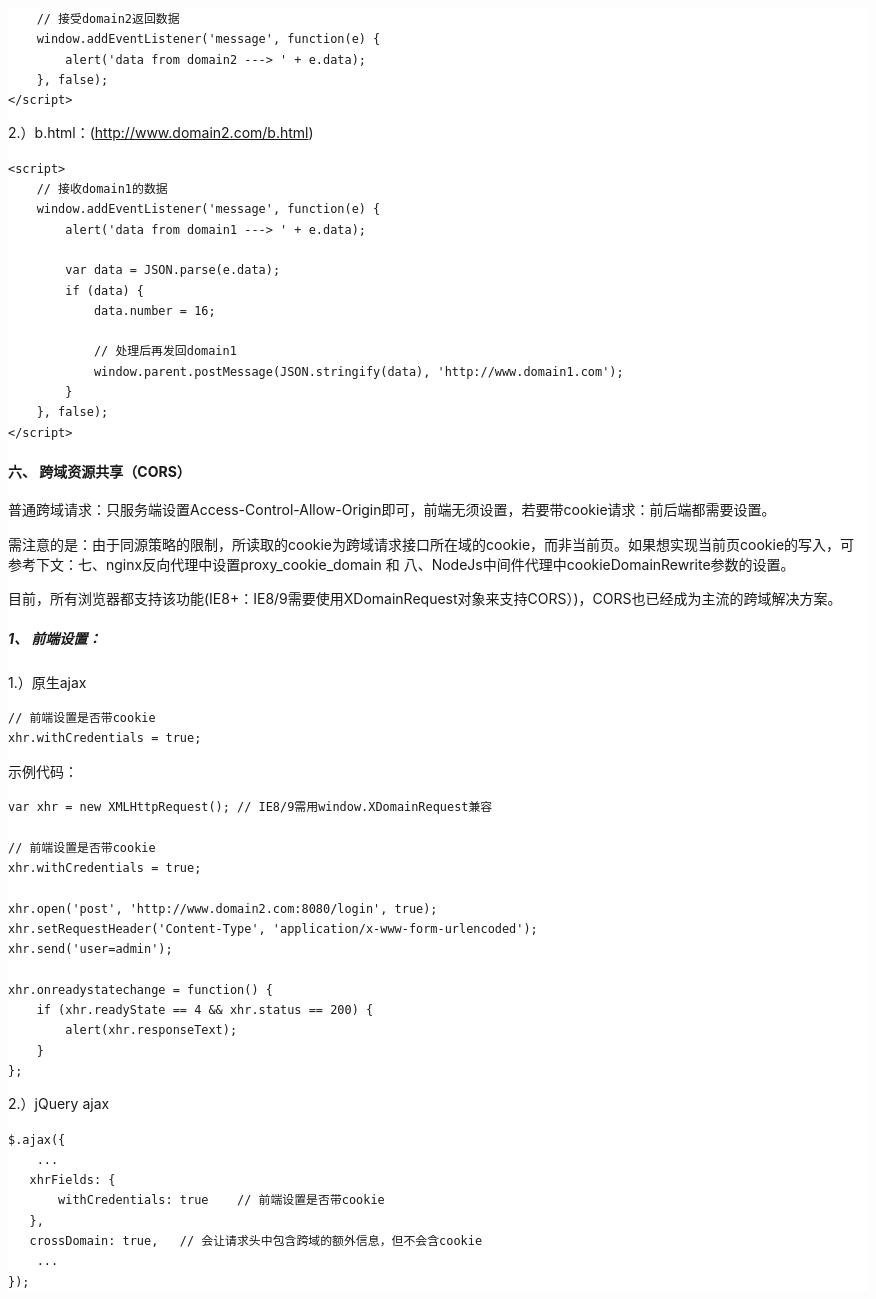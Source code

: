         // 接受domain2返回数据
        window.addEventListener('message', function(e) {
            alert('data from domain2 ---> ' + e.data);
        }, false);
    </script>

2.）b.html：(http://www.domain2.com/b.html)

    <script>
        // 接收domain1的数据
        window.addEventListener('message', function(e) {
            alert('data from domain1 ---> ' + e.data);

            var data = JSON.parse(e.data);
            if (data) {
                data.number = 16;

                // 处理后再发回domain1
                window.parent.postMessage(JSON.stringify(data), 'http://www.domain1.com');
            }
        }, false);
    </script>

#### 六、 跨域资源共享（CORS）

普通跨域请求：只服务端设置Access-Control-Allow-Origin即可，前端无须设置，若要带cookie请求：前后端都需要设置。

需注意的是：由于同源策略的限制，所读取的cookie为跨域请求接口所在域的cookie，而非当前页。如果想实现当前页cookie的写入，可参考下文：七、nginx反向代理中设置proxy_cookie_domain 和 八、NodeJs中间件代理中cookieDomainRewrite参数的设置。

目前，所有浏览器都支持该功能(IE8+：IE8/9需要使用XDomainRequest对象来支持CORS）)，CORS也已经成为主流的跨域解决方案。

##### 1、 前端设置：
1.）原生ajax

    // 前端设置是否带cookie
    xhr.withCredentials = true;

示例代码：

    var xhr = new XMLHttpRequest(); // IE8/9需用window.XDomainRequest兼容

    // 前端设置是否带cookie
    xhr.withCredentials = true;

    xhr.open('post', 'http://www.domain2.com:8080/login', true);
    xhr.setRequestHeader('Content-Type', 'application/x-www-form-urlencoded');
    xhr.send('user=admin');

    xhr.onreadystatechange = function() {
        if (xhr.readyState == 4 && xhr.status == 200) {
            alert(xhr.responseText);
        }
    };

2.）jQuery ajax

    $.ajax({
        ...
       xhrFields: {
           withCredentials: true    // 前端设置是否带cookie
       },
       crossDomain: true,   // 会让请求头中包含跨域的额外信息，但不会含cookie
        ...
    });
